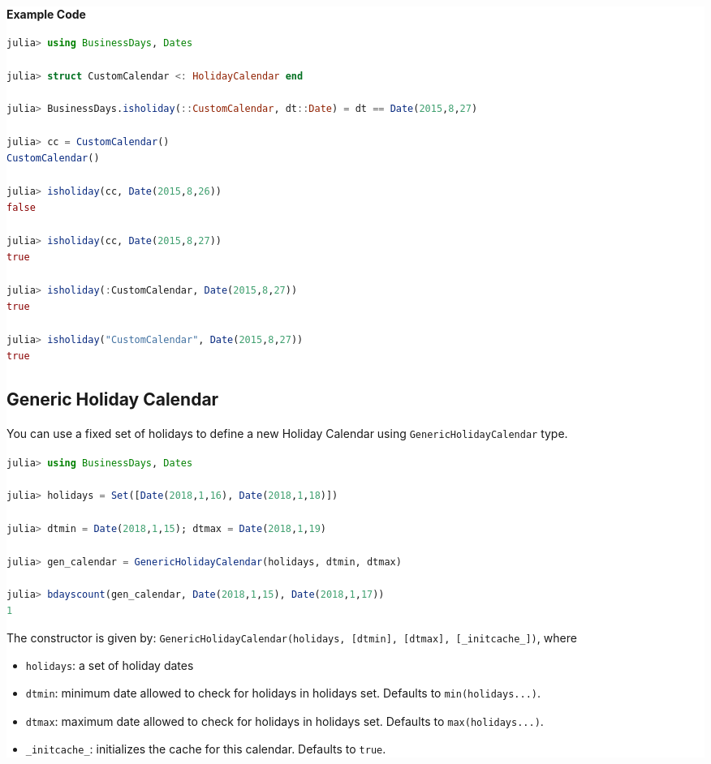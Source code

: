 **Example Code**

```julia
julia> using BusinessDays, Dates

julia> struct CustomCalendar <: HolidayCalendar end

julia> BusinessDays.isholiday(::CustomCalendar, dt::Date) = dt == Date(2015,8,27)

julia> cc = CustomCalendar()
CustomCalendar()

julia> isholiday(cc, Date(2015,8,26))
false

julia> isholiday(cc, Date(2015,8,27))
true

julia> isholiday(:CustomCalendar, Date(2015,8,27))
true

julia> isholiday("CustomCalendar", Date(2015,8,27))
true
```

## Generic Holiday Calendar

You can use a fixed set of holidays to define a new Holiday Calendar using `GenericHolidayCalendar` type.

```julia
julia> using BusinessDays, Dates

julia> holidays = Set([Date(2018,1,16), Date(2018,1,18)])

julia> dtmin = Date(2018,1,15); dtmax = Date(2018,1,19)

julia> gen_calendar = GenericHolidayCalendar(holidays, dtmin, dtmax)

julia> bdayscount(gen_calendar, Date(2018,1,15), Date(2018,1,17))
1
```

The constructor is given by: `GenericHolidayCalendar(holidays, [dtmin], [dtmax], [_initcache_])`, where

* `holidays`: a set of holiday dates

* `dtmin`: minimum date allowed to check for holidays in holidays set. Defaults to `min(holidays...)`.

* `dtmax`: maximum date allowed to check for holidays in holidays set. Defaults to `max(holidays...)`.

* `_initcache_`: initializes the cache for this calendar. Defaults to `true`.
